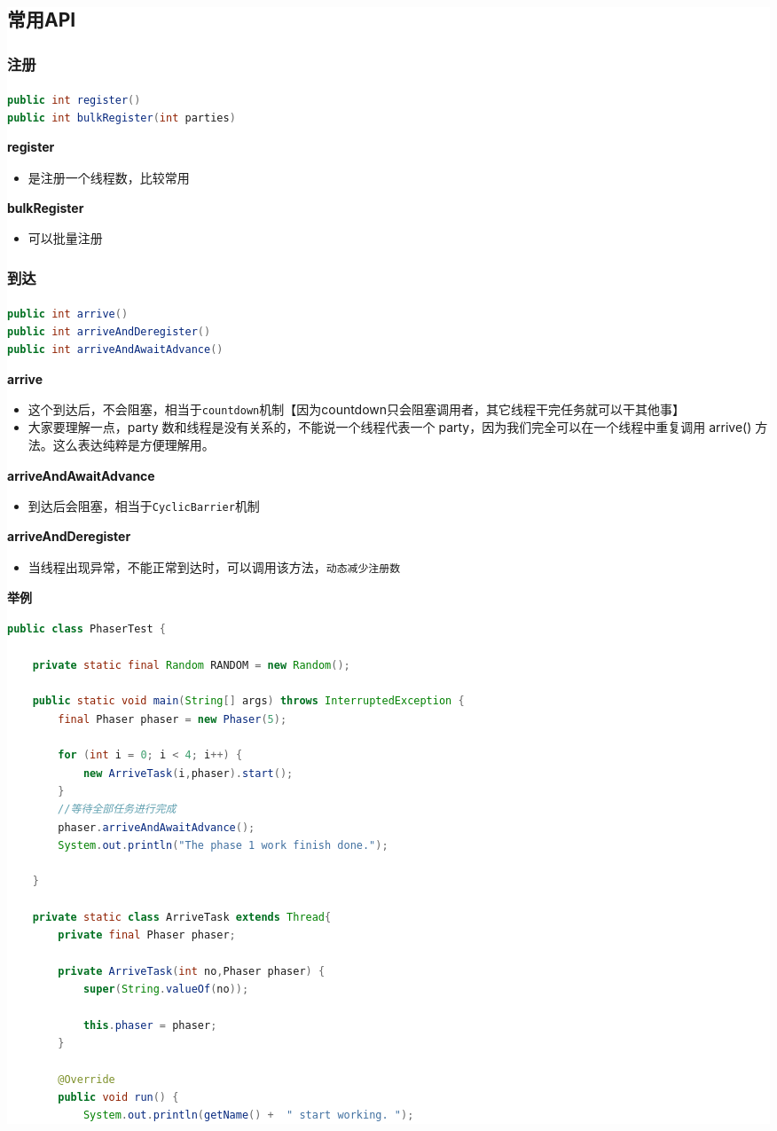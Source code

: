 常用API
-----

### 注册

```java
public int register()
public int bulkRegister(int parties)
```


**register**

*   是注册一个线程数，比较常用

**bulkRegister**

*   可以批量注册

### 到达

```java
public int arrive()
public int arriveAndDeregister()
public int arriveAndAwaitAdvance()
```

**arrive**

*   这个到达后，不会阻塞，相当于`countdown`机制【因为countdown只会阻塞调用者，其它线程干完任务就可以干其他事】
*   大家要理解一点，party 数和线程是没有关系的，不能说一个线程代表一个 party，因为我们完全可以在一个线程中重复调用 arrive() 方法。这么表达纯粹是方便理解用。

**arriveAndAwaitAdvance**

*   到达后会阻塞，相当于`CyclicBarrier`机制

**arriveAndDeregister**

*   当线程出现异常，不能正常到达时，可以调用该方法，`动态减少注册数`

**举例**

```java
public class PhaserTest {

    private static final Random RANDOM = new Random();

    public static void main(String[] args) throws InterruptedException {
        final Phaser phaser = new Phaser(5);

        for (int i = 0; i < 4; i++) {
            new ArriveTask(i,phaser).start();
        }
        //等待全部任务进行完成
        phaser.arriveAndAwaitAdvance();
        System.out.println("The phase 1 work finish done.");

    }

    private static class ArriveTask extends Thread{
        private final Phaser phaser;

        private ArriveTask(int no,Phaser phaser) {
            super(String.valueOf(no));

            this.phaser = phaser;
        }

        @Override
        public void run() {
            System.out.println(getName() +  " start working. ");
```